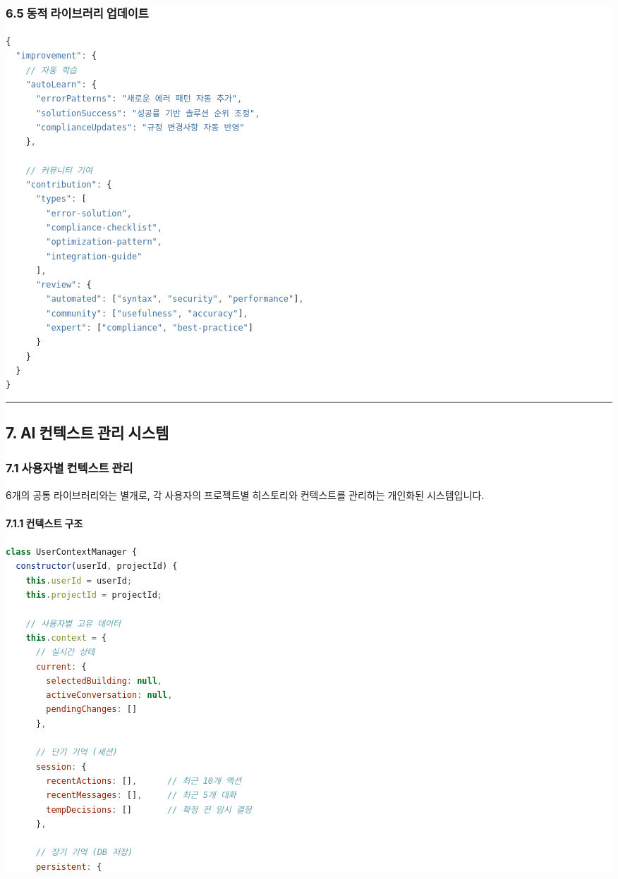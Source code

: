 ### 6.5 동적 라이브러리 업데이트

```javascript
{
  "improvement": {
    // 자동 학습
    "autoLearn": {
      "errorPatterns": "새로운 에러 패턴 자동 추가",
      "solutionSuccess": "성공률 기반 솔루션 순위 조정",
      "complianceUpdates": "규정 변경사항 자동 반영"
    },
    
    // 커뮤니티 기여
    "contribution": {
      "types": [
        "error-solution",
        "compliance-checklist",
        "optimization-pattern",
        "integration-guide"
      ],
      "review": {
        "automated": ["syntax", "security", "performance"],
        "community": ["usefulness", "accuracy"],
        "expert": ["compliance", "best-practice"]
      }
    }
  }
}
```

---

## 7. AI 컨텍스트 관리 시스템

### 7.1 사용자별 컨텍스트 관리

6개의 공통 라이브러리와는 별개로, 각 사용자의 프로젝트별 히스토리와 컨텍스트를 관리하는 개인화된 시스템입니다.

#### 7.1.1 컨텍스트 구조

```javascript
class UserContextManager {
  constructor(userId, projectId) {
    this.userId = userId;
    this.projectId = projectId;
    
    // 사용자별 고유 데이터
    this.context = {
      // 실시간 상태
      current: {
        selectedBuilding: null,
        activeConversation: null,
        pendingChanges: []
      },
      
      // 단기 기억 (세션)
      session: {
        recentActions: [],      // 최근 10개 액션
        recentMessages: [],     // 최근 5개 대화
        tempDecisions: []       // 확정 전 임시 결정
      },
      
      // 장기 기억 (DB 저장)
      persistent: {
```